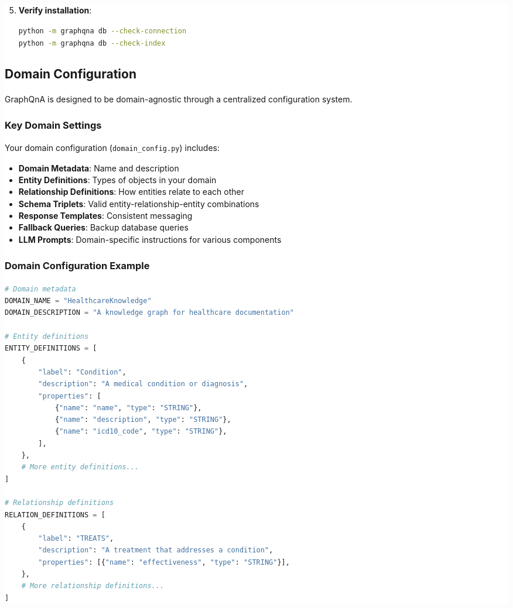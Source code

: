 5. **Verify installation**:

   ```bash
   python -m graphqna db --check-connection
   python -m graphqna db --check-index
   ```

## Domain Configuration

GraphQnA is designed to be domain-agnostic through a centralized configuration system.

### Key Domain Settings

Your domain configuration (`domain_config.py`) includes:

- **Domain Metadata**: Name and description
- **Entity Definitions**: Types of objects in your domain
- **Relationship Definitions**: How entities relate to each other
- **Schema Triplets**: Valid entity-relationship-entity combinations
- **Response Templates**: Consistent messaging
- **Fallback Queries**: Backup database queries
- **LLM Prompts**: Domain-specific instructions for various components

### Domain Configuration Example

```python
# Domain metadata
DOMAIN_NAME = "HealthcareKnowledge"
DOMAIN_DESCRIPTION = "A knowledge graph for healthcare documentation"

# Entity definitions
ENTITY_DEFINITIONS = [
    {
        "label": "Condition",
        "description": "A medical condition or diagnosis",
        "properties": [
            {"name": "name", "type": "STRING"},
            {"name": "description", "type": "STRING"},
            {"name": "icd10_code", "type": "STRING"},
        ],
    },
    # More entity definitions...
]

# Relationship definitions
RELATION_DEFINITIONS = [
    {
        "label": "TREATS",
        "description": "A treatment that addresses a condition",
        "properties": [{"name": "effectiveness", "type": "STRING"}],
    },
    # More relationship definitions...
]
```
